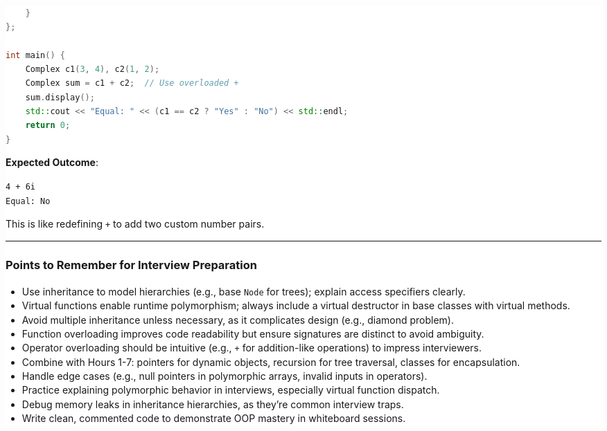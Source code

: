 ```cpp
    }
};

int main() {
    Complex c1(3, 4), c2(1, 2);
    Complex sum = c1 + c2;  // Use overloaded +
    sum.display();
    std::cout << "Equal: " << (c1 == c2 ? "Yes" : "No") << std::endl;
    return 0;
}
```
**Expected Outcome**:  
```
4 + 6i
Equal: No
```
This is like redefining `+` to add two custom number pairs.

---

### Points to Remember for Interview Preparation
- Use inheritance to model hierarchies (e.g., base `Node` for trees); explain access specifiers clearly.  
- Virtual functions enable runtime polymorphism; always include a virtual destructor in base classes with virtual methods.  
- Avoid multiple inheritance unless necessary, as it complicates design (e.g., diamond problem).  
- Function overloading improves code readability but ensure signatures are distinct to avoid ambiguity.  
- Operator overloading should be intuitive (e.g., `+` for addition-like operations) to impress interviewers.  
- Combine with Hours 1-7: pointers for dynamic objects, recursion for tree traversal, classes for encapsulation.  
- Handle edge cases (e.g., null pointers in polymorphic arrays, invalid inputs in operators).  
- Practice explaining polymorphic behavior in interviews, especially virtual function dispatch.  
- Debug memory leaks in inheritance hierarchies, as they’re common interview traps.  
- Write clean, commented code to demonstrate OOP mastery in whiteboard sessions.